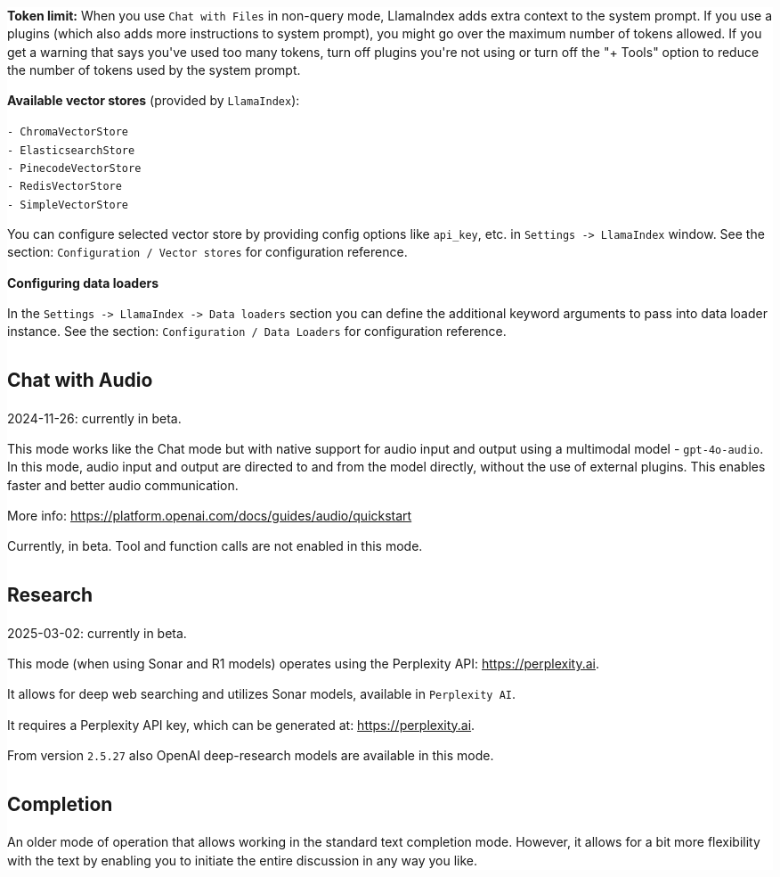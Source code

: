 **Token limit:** When you use `Chat with Files` in non-query mode, LlamaIndex adds extra context to the system prompt. If you use a plugins (which also adds more instructions to system prompt), you might go over the maximum number of tokens allowed. If you get a warning that says you've used too many tokens, turn off plugins you're not using or turn off the "+ Tools" option to reduce the number of tokens used by the system prompt.

**Available vector stores** (provided by `LlamaIndex`):

```
- ChromaVectorStore
- ElasticsearchStore
- PinecodeVectorStore
- RedisVectorStore
- SimpleVectorStore
```

You can configure selected vector store by providing config options like `api_key`, etc. in `Settings -> LlamaIndex` window. See the section: `Configuration / Vector stores` for configuration reference.


**Configuring data loaders**

In the `Settings -> LlamaIndex -> Data loaders` section you can define the additional keyword arguments to pass into data loader instance. See the section: `Configuration / Data Loaders` for configuration reference.


## Chat with Audio

2024-11-26: currently in beta.

This mode works like the Chat mode but with native support for audio input and output using a multimodal model - `gpt-4o-audio`. In this mode, audio input and output are directed to and from the model directly, without the use of external plugins. This enables faster and better audio communication.

More info: https://platform.openai.com/docs/guides/audio/quickstart

Currently, in beta. Tool and function calls are not enabled in this mode.

## Research

2025-03-02: currently in beta.

This mode (when using Sonar and R1 models) operates using the Perplexity API: https://perplexity.ai.

It allows for deep web searching and utilizes Sonar models, available in `Perplexity AI`.

It requires a Perplexity API key, which can be generated at: https://perplexity.ai.

From version `2.5.27` also OpenAI deep-research models are available in this mode.

## Completion

An older mode of operation that allows working in the standard text completion mode. However, it allows for a bit more flexibility with the text by enabling you to initiate the entire discussion in any way you like.
